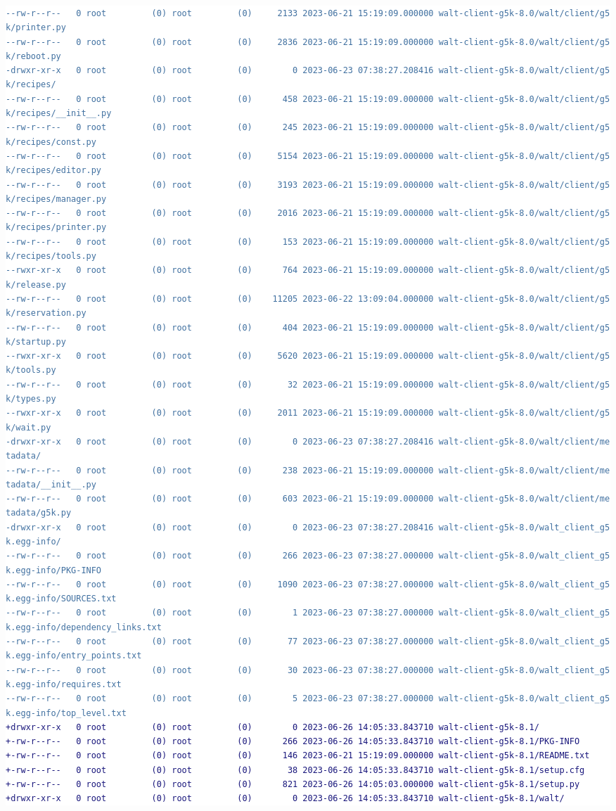 ```diff
--rw-r--r--   0 root         (0) root         (0)     2133 2023-06-21 15:19:09.000000 walt-client-g5k-8.0/walt/client/g5k/printer.py
--rw-r--r--   0 root         (0) root         (0)     2836 2023-06-21 15:19:09.000000 walt-client-g5k-8.0/walt/client/g5k/reboot.py
-drwxr-xr-x   0 root         (0) root         (0)        0 2023-06-23 07:38:27.208416 walt-client-g5k-8.0/walt/client/g5k/recipes/
--rw-r--r--   0 root         (0) root         (0)      458 2023-06-21 15:19:09.000000 walt-client-g5k-8.0/walt/client/g5k/recipes/__init__.py
--rw-r--r--   0 root         (0) root         (0)      245 2023-06-21 15:19:09.000000 walt-client-g5k-8.0/walt/client/g5k/recipes/const.py
--rw-r--r--   0 root         (0) root         (0)     5154 2023-06-21 15:19:09.000000 walt-client-g5k-8.0/walt/client/g5k/recipes/editor.py
--rw-r--r--   0 root         (0) root         (0)     3193 2023-06-21 15:19:09.000000 walt-client-g5k-8.0/walt/client/g5k/recipes/manager.py
--rw-r--r--   0 root         (0) root         (0)     2016 2023-06-21 15:19:09.000000 walt-client-g5k-8.0/walt/client/g5k/recipes/printer.py
--rw-r--r--   0 root         (0) root         (0)      153 2023-06-21 15:19:09.000000 walt-client-g5k-8.0/walt/client/g5k/recipes/tools.py
--rwxr-xr-x   0 root         (0) root         (0)      764 2023-06-21 15:19:09.000000 walt-client-g5k-8.0/walt/client/g5k/release.py
--rw-r--r--   0 root         (0) root         (0)    11205 2023-06-22 13:09:04.000000 walt-client-g5k-8.0/walt/client/g5k/reservation.py
--rw-r--r--   0 root         (0) root         (0)      404 2023-06-21 15:19:09.000000 walt-client-g5k-8.0/walt/client/g5k/startup.py
--rwxr-xr-x   0 root         (0) root         (0)     5620 2023-06-21 15:19:09.000000 walt-client-g5k-8.0/walt/client/g5k/tools.py
--rw-r--r--   0 root         (0) root         (0)       32 2023-06-21 15:19:09.000000 walt-client-g5k-8.0/walt/client/g5k/types.py
--rwxr-xr-x   0 root         (0) root         (0)     2011 2023-06-21 15:19:09.000000 walt-client-g5k-8.0/walt/client/g5k/wait.py
-drwxr-xr-x   0 root         (0) root         (0)        0 2023-06-23 07:38:27.208416 walt-client-g5k-8.0/walt/client/metadata/
--rw-r--r--   0 root         (0) root         (0)      238 2023-06-21 15:19:09.000000 walt-client-g5k-8.0/walt/client/metadata/__init__.py
--rw-r--r--   0 root         (0) root         (0)      603 2023-06-21 15:19:09.000000 walt-client-g5k-8.0/walt/client/metadata/g5k.py
-drwxr-xr-x   0 root         (0) root         (0)        0 2023-06-23 07:38:27.208416 walt-client-g5k-8.0/walt_client_g5k.egg-info/
--rw-r--r--   0 root         (0) root         (0)      266 2023-06-23 07:38:27.000000 walt-client-g5k-8.0/walt_client_g5k.egg-info/PKG-INFO
--rw-r--r--   0 root         (0) root         (0)     1090 2023-06-23 07:38:27.000000 walt-client-g5k-8.0/walt_client_g5k.egg-info/SOURCES.txt
--rw-r--r--   0 root         (0) root         (0)        1 2023-06-23 07:38:27.000000 walt-client-g5k-8.0/walt_client_g5k.egg-info/dependency_links.txt
--rw-r--r--   0 root         (0) root         (0)       77 2023-06-23 07:38:27.000000 walt-client-g5k-8.0/walt_client_g5k.egg-info/entry_points.txt
--rw-r--r--   0 root         (0) root         (0)       30 2023-06-23 07:38:27.000000 walt-client-g5k-8.0/walt_client_g5k.egg-info/requires.txt
--rw-r--r--   0 root         (0) root         (0)        5 2023-06-23 07:38:27.000000 walt-client-g5k-8.0/walt_client_g5k.egg-info/top_level.txt
+drwxr-xr-x   0 root         (0) root         (0)        0 2023-06-26 14:05:33.843710 walt-client-g5k-8.1/
+-rw-r--r--   0 root         (0) root         (0)      266 2023-06-26 14:05:33.843710 walt-client-g5k-8.1/PKG-INFO
+-rw-r--r--   0 root         (0) root         (0)      146 2023-06-21 15:19:09.000000 walt-client-g5k-8.1/README.txt
+-rw-r--r--   0 root         (0) root         (0)       38 2023-06-26 14:05:33.843710 walt-client-g5k-8.1/setup.cfg
+-rw-r--r--   0 root         (0) root         (0)      821 2023-06-26 14:05:03.000000 walt-client-g5k-8.1/setup.py
+drwxr-xr-x   0 root         (0) root         (0)        0 2023-06-26 14:05:33.843710 walt-client-g5k-8.1/walt/
```